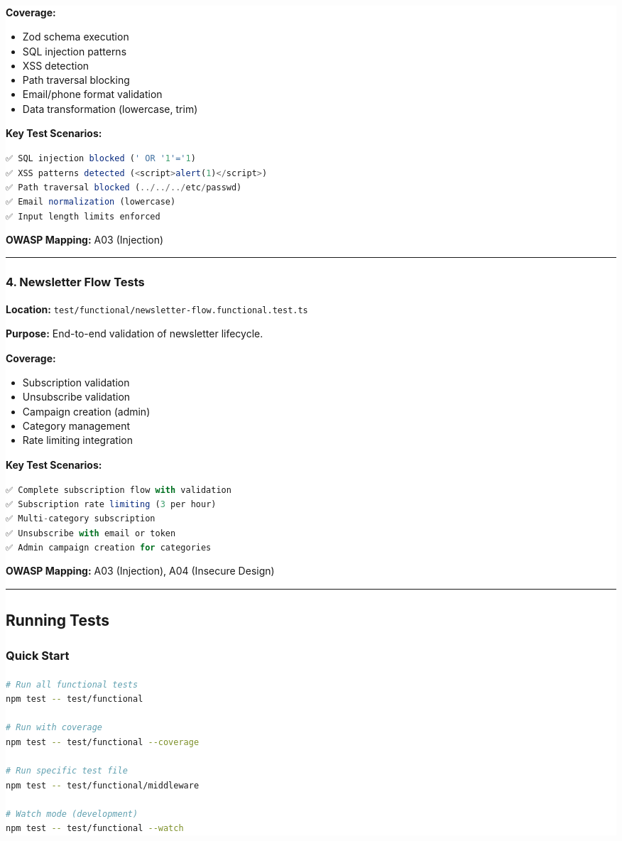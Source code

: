 **Coverage:**
- Zod schema execution
- SQL injection patterns
- XSS detection
- Path traversal blocking
- Email/phone format validation
- Data transformation (lowercase, trim)

**Key Test Scenarios:**
```typescript
✅ SQL injection blocked (' OR '1'='1)
✅ XSS patterns detected (<script>alert(1)</script>)
✅ Path traversal blocked (../../../etc/passwd)
✅ Email normalization (lowercase)
✅ Input length limits enforced
```

**OWASP Mapping:** A03 (Injection)

---

### 4. Newsletter Flow Tests

**Location:** `test/functional/newsletter-flow.functional.test.ts`

**Purpose:** End-to-end validation of newsletter lifecycle.

**Coverage:**
- Subscription validation
- Unsubscribe validation
- Campaign creation (admin)
- Category management
- Rate limiting integration

**Key Test Scenarios:**
```typescript
✅ Complete subscription flow with validation
✅ Subscription rate limiting (3 per hour)
✅ Multi-category subscription
✅ Unsubscribe with email or token
✅ Admin campaign creation for categories
```

**OWASP Mapping:** A03 (Injection), A04 (Insecure Design)

---

## Running Tests

### Quick Start

```bash
# Run all functional tests
npm test -- test/functional

# Run with coverage
npm test -- test/functional --coverage

# Run specific test file
npm test -- test/functional/middleware

# Watch mode (development)
npm test -- test/functional --watch
```
